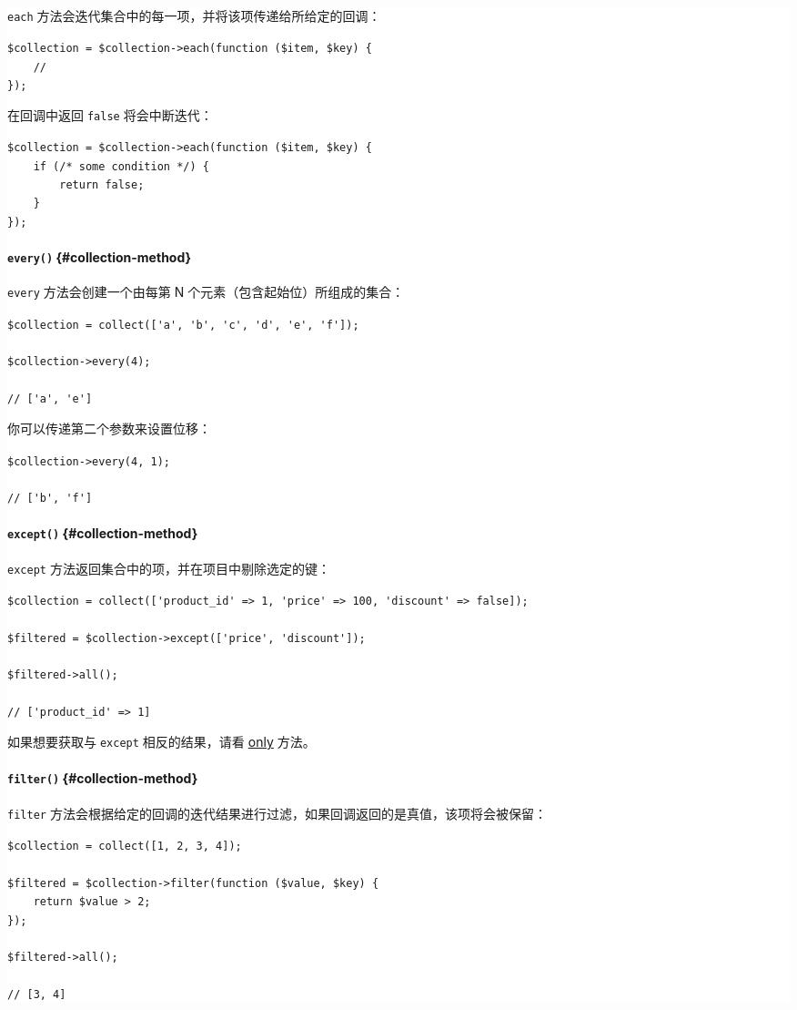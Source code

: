 `each` 方法会迭代集合中的每一项，并将该项传递给所给定的回调：

    $collection = $collection->each(function ($item, $key) {
        //
    });

在回调中返回 `false` 将会中断迭代：

    $collection = $collection->each(function ($item, $key) {
        if (/* some condition */) {
            return false;
        }
    });

<a name="method-every"></a>
#### `every()` {#collection-method}

`every` 方法会创建一个由每第 N 个元素（包含起始位）所组成的集合：

    $collection = collect(['a', 'b', 'c', 'd', 'e', 'f']);

    $collection->every(4);

    // ['a', 'e']

你可以传递第二个参数来设置位移：

    $collection->every(4, 1);

    // ['b', 'f']

<a name="method-except"></a>
#### `except()` {#collection-method}

`except` 方法返回集合中的项，并在项目中剔除选定的键：

    $collection = collect(['product_id' => 1, 'price' => 100, 'discount' => false]);

    $filtered = $collection->except(['price', 'discount']);

    $filtered->all();

    // ['product_id' => 1]

如果想要获取与 `except` 相反的结果，请看 [only](#method-only) 方法。

<a name="method-filter"></a>
#### `filter()` {#collection-method}

`filter` 方法会根据给定的回调的迭代结果进行过滤，如果回调返回的是真值，该项将会被保留：

    $collection = collect([1, 2, 3, 4]);

    $filtered = $collection->filter(function ($value, $key) {
        return $value > 2;
    });

    $filtered->all();

    // [3, 4]
